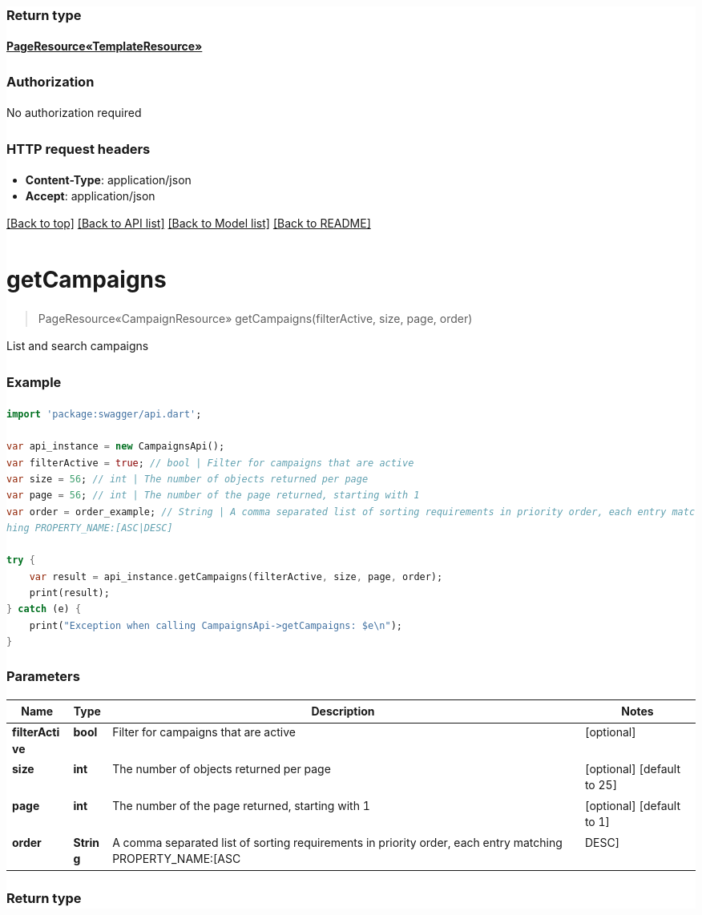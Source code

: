 ### Return type

[**PageResource«TemplateResource»**](PageResource«TemplateResource».md)

### Authorization

No authorization required

### HTTP request headers

 - **Content-Type**: application/json
 - **Accept**: application/json

[[Back to top]](#) [[Back to API list]](../README.md#documentation-for-api-endpoints) [[Back to Model list]](../README.md#documentation-for-models) [[Back to README]](../README.md)

# **getCampaigns**
> PageResource«CampaignResource» getCampaigns(filterActive, size, page, order)

List and search campaigns

### Example 
```dart
import 'package:swagger/api.dart';

var api_instance = new CampaignsApi();
var filterActive = true; // bool | Filter for campaigns that are active
var size = 56; // int | The number of objects returned per page
var page = 56; // int | The number of the page returned, starting with 1
var order = order_example; // String | A comma separated list of sorting requirements in priority order, each entry matching PROPERTY_NAME:[ASC|DESC]

try { 
    var result = api_instance.getCampaigns(filterActive, size, page, order);
    print(result);
} catch (e) {
    print("Exception when calling CampaignsApi->getCampaigns: $e\n");
}
```

### Parameters

Name | Type | Description  | Notes
------------- | ------------- | ------------- | -------------
 **filterActive** | **bool**| Filter for campaigns that are active | [optional] 
 **size** | **int**| The number of objects returned per page | [optional] [default to 25]
 **page** | **int**| The number of the page returned, starting with 1 | [optional] [default to 1]
 **order** | **String**| A comma separated list of sorting requirements in priority order, each entry matching PROPERTY_NAME:[ASC|DESC] | [optional] [default to id:ASC]

### Return type
